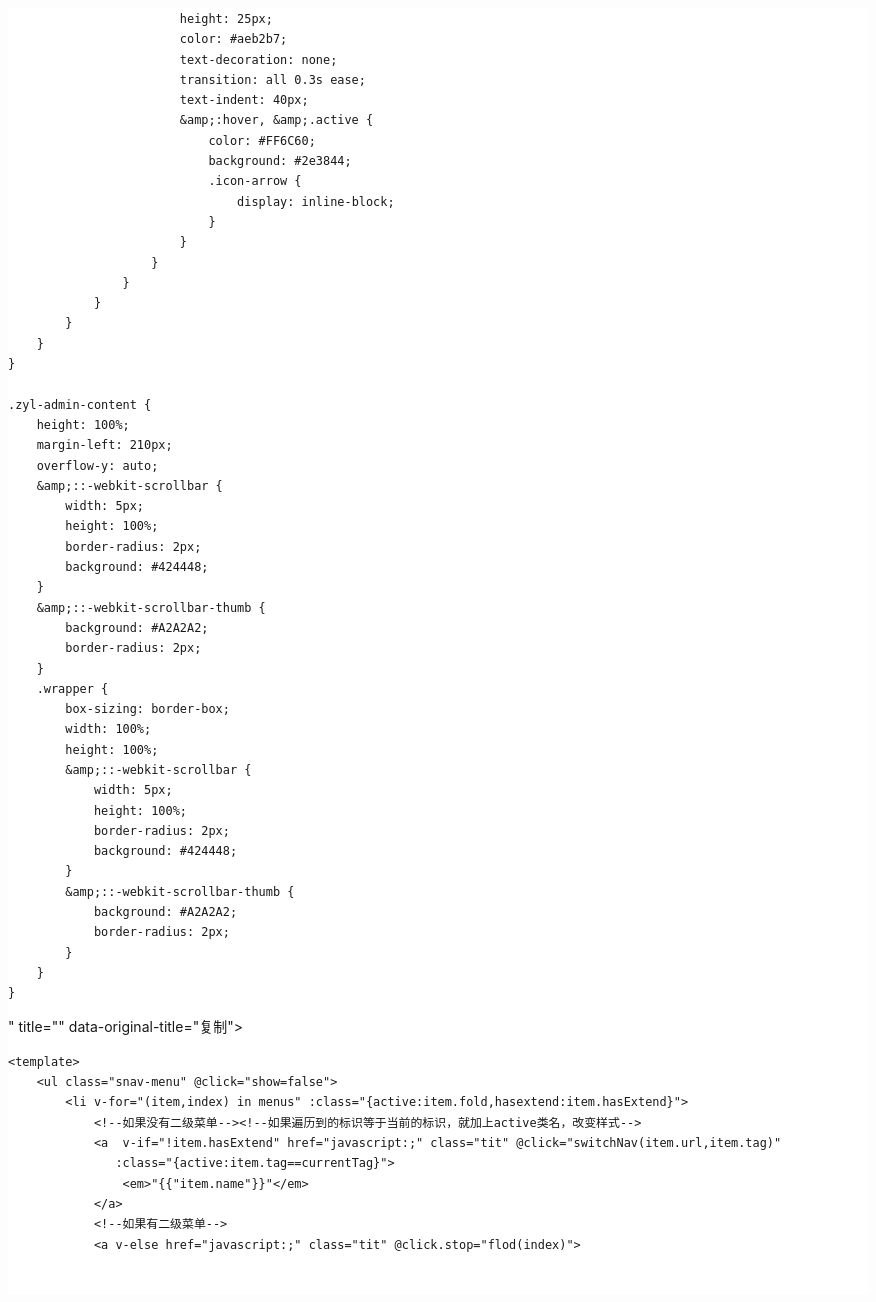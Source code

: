                             height: 25px;
                            color: #aeb2b7;
                            text-decoration: none;
                            transition: all 0.3s ease;
                            text-indent: 40px;
                            &amp;:hover, &amp;.active {
                                color: #FF6C60;
                                background: #2e3844;
                                .icon-arrow {
                                    display: inline-block;
                                }
                            }
                        }
                    }
                }
            }
        }
    }

    .zyl-admin-content {
        height: 100%;
        margin-left: 210px;
        overflow-y: auto;
        &amp;::-webkit-scrollbar {
            width: 5px;
            height: 100%;
            border-radius: 2px;
            background: #424448;
        }
        &amp;::-webkit-scrollbar-thumb {
            background: #A2A2A2;
            border-radius: 2px;
        }
        .wrapper {
            box-sizing: border-box;
            width: 100%;
            height: 100%;
            &amp;::-webkit-scrollbar {
                width: 5px;
                height: 100%;
                border-radius: 2px;
                background: #424448;
            }
            &amp;::-webkit-scrollbar-thumb {
                background: #A2A2A2;
                border-radius: 2px;
            }
        }
    }
</style>
" title="" data-original-title="复制"></span>
      <span type="button" class="saveToNote code-tool" data-toggle="tooltip" data-placement="top" title="" data-original-title="放进笔记"></span>
      </div>
      </div><pre><code>&lt;template&gt;
    &lt;ul class="snav-menu" @click="show=false"&gt;
        &lt;li v-for="(item,index) in menus" :class="{active:item.fold,hasextend:item.hasExtend}"&gt;
            &lt;!--如果没有二级菜单--&gt;&lt;!--如果遍历到的标识等于当前的标识，就加上active类名，改变样式--&gt;
            &lt;a  v-if="!item.hasExtend" href="javascript:;" class="tit" @click="switchNav(item.url,item.tag)"
               :class="{active:item.tag==currentTag}"&gt;
                &lt;em&gt;"{{"item.name"}}"&lt;/em&gt;
            &lt;/a&gt;
            &lt;!--如果有二级菜单--&gt;
            &lt;a v-else href="javascript:;" class="tit" @click.stop="flod(index)"&gt;
